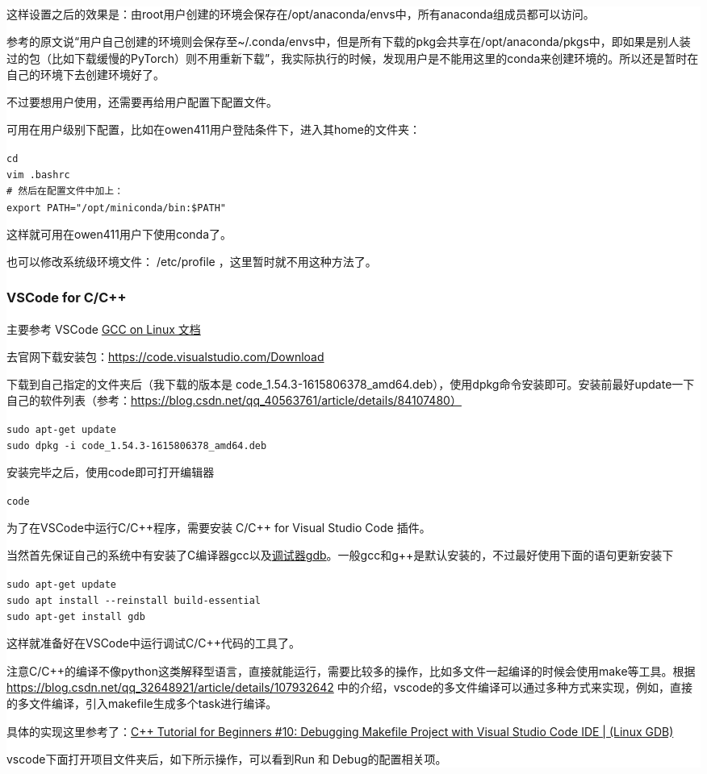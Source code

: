 这样设置之后的效果是：由root用户创建的环境会保存在/opt/anaconda/envs中，所有anaconda组成员都可以访问。

参考的原文说“用户自己创建的环境则会保存至~/.conda/envs中，但是所有下载的pkg会共享在/opt/anaconda/pkgs中，即如果是别人装过的包（比如下载缓慢的PyTorch）则不用重新下载”，我实际执行的时候，发现用户是不能用这里的conda来创建环境的。所以还是暂时在自己的环境下去创建环境好了。

不过要想用户使用，还需要再给用户配置下配置文件。

可用在用户级别下配置，比如在owen411用户登陆条件下，进入其home的文件夹：

```Shell
cd
vim .bashrc
# 然后在配置文件中加上：
export PATH="/opt/miniconda/bin:$PATH"
```

这样就可用在owen411用户下使用conda了。

也可以修改系统级环境文件： /etc/profile ，这里暂时就不用这种方法了。

### VSCode for C/C++

主要参考 VSCode [GCC on Linux 文档](https://code.visualstudio.com/docs/cpp/config-linux)

去官网下载安装包：https://code.visualstudio.com/Download

下载到自己指定的文件夹后（我下载的版本是 code_1.54.3-1615806378_amd64.deb），使用dpkg命令安装即可。安装前最好update一下自己的软件列表（参考：https://blog.csdn.net/qq_40563761/article/details/84107480）

```Shell
sudo apt-get update
sudo dpkg -i code_1.54.3-1615806378_amd64.deb
```
安装完毕之后，使用code即可打开编辑器

```Shell
code
```

为了在VSCode中运行C/C++程序，需要安装 C/C++ for Visual Studio Code 插件。

当然首先保证自己的系统中有安装了C编译器gcc以及[调试器gdb](http://www.gdbtutorial.com/tutorial/how-install-gdb)。一般gcc和g++是默认安装的，不过最好使用下面的语句更新安装下

```Shell
sudo apt-get update
sudo apt install --reinstall build-essential
sudo apt-get install gdb
```

这样就准备好在VSCode中运行调试C/C++代码的工具了。


注意C/C++的编译不像python这类解释型语言，直接就能运行，需要比较多的操作，比如多文件一起编译的时候会使用make等工具。根据 https://blog.csdn.net/qq_32648921/article/details/107932642 中的介绍，vscode的多文件编译可以通过多种方式来实现，例如，直接的多文件编译，引入makefile生成多个task进行编译。

具体的实现这里参考了：[C++ Tutorial for Beginners #10: Debugging Makefile Project with Visual Studio Code IDE | (Linux GDB)](https://www.youtube.com/watch?v=9VpiGwp8Vos)

vscode下面打开项目文件夹后，如下所示操作，可以看到Run 和 Debug的配置相关项。
